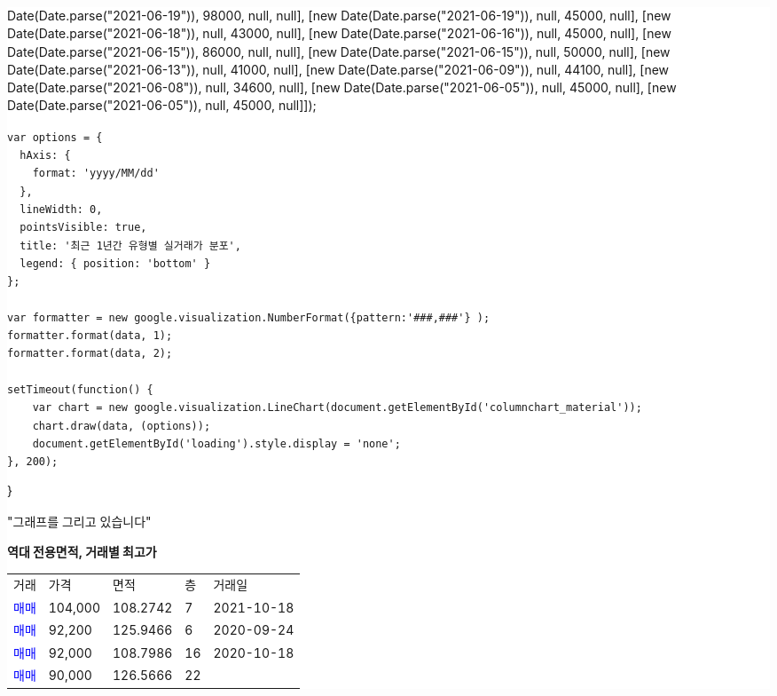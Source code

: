 Date(Date.parse("2021-06-19")), 98000, null, null], [new Date(Date.parse("2021-06-19")), null, 45000, null], [new Date(Date.parse("2021-06-18")), null, 43000, null], [new Date(Date.parse("2021-06-16")), null, 45000, null], [new Date(Date.parse("2021-06-15")), 86000, null, null], [new Date(Date.parse("2021-06-15")), null, 50000, null], [new Date(Date.parse("2021-06-13")), null, 41000, null], [new Date(Date.parse("2021-06-09")), null, 44100, null], [new Date(Date.parse("2021-06-08")), null, 34600, null], [new Date(Date.parse("2021-06-05")), null, 45000, null], [new Date(Date.parse("2021-06-05")), null, 45000, null]]);

    var options = {
      hAxis: {
        format: 'yyyy/MM/dd'
      },    
      lineWidth: 0,
      pointsVisible: true,    
      title: '최근 1년간 유형별 실거래가 분포',
      legend: { position: 'bottom' }
    };

    var formatter = new google.visualization.NumberFormat({pattern:'###,###'} );
    formatter.format(data, 1);
    formatter.format(data, 2);
    
    setTimeout(function() {
        var chart = new google.visualization.LineChart(document.getElementById('columnchart_material'));
        chart.draw(data, (options));
        document.getElementById('loading').style.display = 'none';
    }, 200);
  }
</script>


<div id="loading" style="z-index:20; display: block; margin-left: 0px">"그래프를 그리고 있습니다"</div>
<div id="columnchart_material" style="width: 95%; margin-left: 0px; display: block"></div>

<b>역대 전용면적, 거래별 최고가</b>
<table class="sortable">
    <tr>
      <td>거래</td>
      <td>가격</td>
      <td>면적</td>
      <td>층</td>
      <td>거래일</td>
    </tr>
        <tr>
          <td><a style="color: blue">매매</a></td>
          <td>104,000</td>
          <td>108.2742</td>
          <td>7</td>
          <td>2021-10-18</td>
        </tr>            <tr>
          <td><a style="color: blue">매매</a></td>
          <td>92,200</td>
          <td>125.9466</td>
          <td>6</td>
          <td>2020-09-24</td>
        </tr>            <tr>
          <td><a style="color: blue">매매</a></td>
          <td>92,000</td>
          <td>108.7986</td>
          <td>16</td>
          <td>2020-10-18</td>
        </tr>            <tr>
          <td><a style="color: blue">매매</a></td>
          <td>90,000</td>
          <td>126.5666</td>
          <td>22</td>